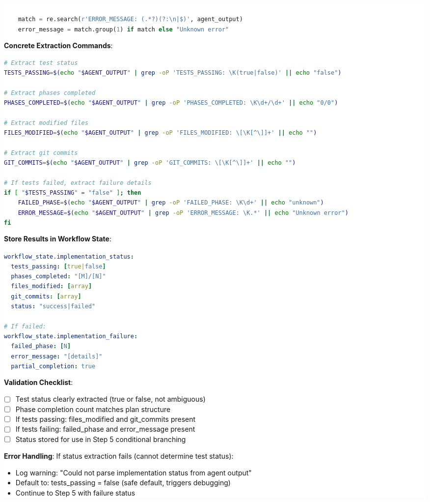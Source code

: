 ```python

    match = re.search(r'ERROR_MESSAGE: (.*?)(?:\n|$)', agent_output)
    error_message = match.group(1) if match else "Unknown error"
```

**Concrete Extraction Commands**:

```bash
# Extract test status
TESTS_PASSING=$(echo "$AGENT_OUTPUT" | grep -oP 'TESTS_PASSING: \K(true|false)' || echo "false")

# Extract phases completed
PHASES_COMPLETED=$(echo "$AGENT_OUTPUT" | grep -oP 'PHASES_COMPLETED: \K\d+/\d+' || echo "0/0")

# Extract modified files
FILES_MODIFIED=$(echo "$AGENT_OUTPUT" | grep -oP 'FILES_MODIFIED: \[\K[^\]]+' || echo "")

# Extract git commits
GIT_COMMITS=$(echo "$AGENT_OUTPUT" | grep -oP 'GIT_COMMITS: \[\K[^\]]+' || echo "")

# If tests failed, extract failure details
if [ "$TESTS_PASSING" = "false" ]; then
    FAILED_PHASE=$(echo "$AGENT_OUTPUT" | grep -oP 'FAILED_PHASE: \K\d+' || echo "unknown")
    ERROR_MESSAGE=$(echo "$AGENT_OUTPUT" | grep -oP 'ERROR_MESSAGE: \K.*' || echo "Unknown error")
fi
```

**Store Results in Workflow State**:

```yaml
workflow_state.implementation_status:
  tests_passing: [true|false]
  phases_completed: "[M]/[N]"
  files_modified: [array]
  git_commits: [array]
  status: "success|failed"

# If failed:
workflow_state.implementation_failure:
  failed_phase: [N]
  error_message: "[details]"
  partial_completion: true
```

**Validation Checklist**:
- [ ] Test status clearly extracted (true or false, not ambiguous)
- [ ] Phase completion count matches plan structure
- [ ] If tests passing: files_modified and git_commits present
- [ ] If tests failing: failed_phase and error_message present
- [ ] Status stored for use in Step 5 conditional branching

**Error Handling**:
If status extraction fails (cannot determine test status):
- Log warning: "Could not parse implementation status from agent output"
- Default to: tests_passing = false (safe default, triggers debugging)
- Continue to Step 5 with failure status
